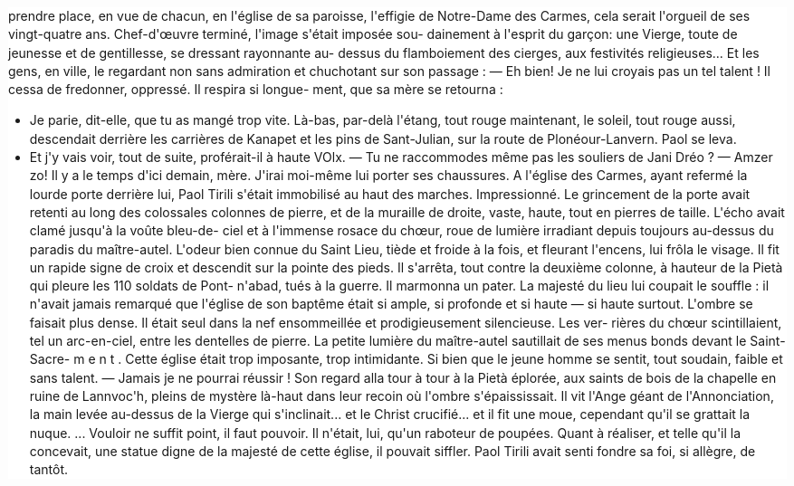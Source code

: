 prendre place, en vue de chacun, en l'église de sa
paroisse, l'effigie de Notre-Dame des Carmes, cela
serait l'orgueil de ses vingt-quatre ans.
Chef-d'œuvre terminé, l'image s'était imposée sou-
dainement à l'esprit du garçon: une Vierge, toute de
jeunesse et de gentillesse, se dressant rayonnante au-
dessus du flamboiement des cierges, aux festivités
religieuses... Et les gens, en ville, le regardant non sans
admiration et chuchotant sur son passage :
— Eh bien! Je ne lui croyais pas un tel talent !
Il cessa de fredonner, oppressé. Il respira si longue-
ment, que sa mère se retourna :
- Je parie, dit-elle, que tu as mangé trop vite.
Là-bas, par-delà l'étang, tout rouge maintenant, le
soleil, tout rouge aussi, descendait derrière les carrières
de Kanapet et les pins de Sant-Julian, sur la route de
Plonéour-Lanvern. Paol se leva.
- Et j'y vais voir, tout de suite, proférait-il à haute
VOlx.
— Tu ne raccommodes même pas les souliers de
Jani Dréo ?
— Amzer zo! Il y a le temps d'ici demain, mère. J'irai
moi-même lui porter ses chaussures.
A l'église des Carmes, ayant refermé la lourde porte
derrière lui, Paol Tirili s'était immobilisé au haut des
marches. Impressionné. Le grincement de la porte
avait retenti au long des colossales colonnes de pierre,
et de la muraille de droite, vaste, haute, tout en pierres
de taille. L'écho avait clamé jusqu'à la voûte bleu-de-
ciel et à l'immense rosace du chœur, roue de lumière
irradiant depuis toujours au-dessus du paradis du
maître-autel.
L'odeur bien connue du Saint Lieu, tiède et froide à
la fois, et fleurant l'encens, lui frôla le visage. Il fit un
rapide signe de croix et descendit sur la pointe des
pieds. Il s'arrêta, tout contre la deuxième colonne, à
hauteur de la Pietà qui pleure les 110 soldats de Pont-
n'abad, tués à la guerre. Il marmonna un pater. La
majesté du lieu lui coupait le souffle : il n'avait jamais
remarqué que l'église de son baptême était si ample, si
profonde et si haute — si haute surtout.
L'ombre se faisait plus dense. Il était seul dans la nef
ensommeillée et prodigieusement silencieuse. Les ver-
rières du chœur scintillaient, tel un arc-en-ciel, entre les
dentelles de pierre. La petite lumière du maître-autel
sautillait de ses menus bonds devant le Saint-Sacre-
m e n t .
Cette église était trop imposante, trop intimidante. Si
bien que le jeune homme se sentit, tout soudain, faible
et sans talent.
— Jamais je ne pourrai réussir !
Son regard alla tour à tour à la Pietà éplorée, aux
saints de bois de la chapelle en ruine de Lannvoc'h,
pleins de mystère là-haut dans leur recoin où l'ombre
s'épaississait. Il vit l'Ange géant de l'Annonciation, la
main levée au-dessus de la Vierge qui s'inclinait... et le
Christ crucifié... et il fit une moue, cependant qu'il se
grattait la nuque.
... Vouloir ne suffit point, il faut pouvoir. Il n'était,
lui, qu'un raboteur de poupées. Quant à réaliser, et
telle qu'il la concevait, une statue digne de la majesté
de cette église, il pouvait siffler.
Paol Tirili avait senti fondre sa foi, si allègre, de
tantôt.